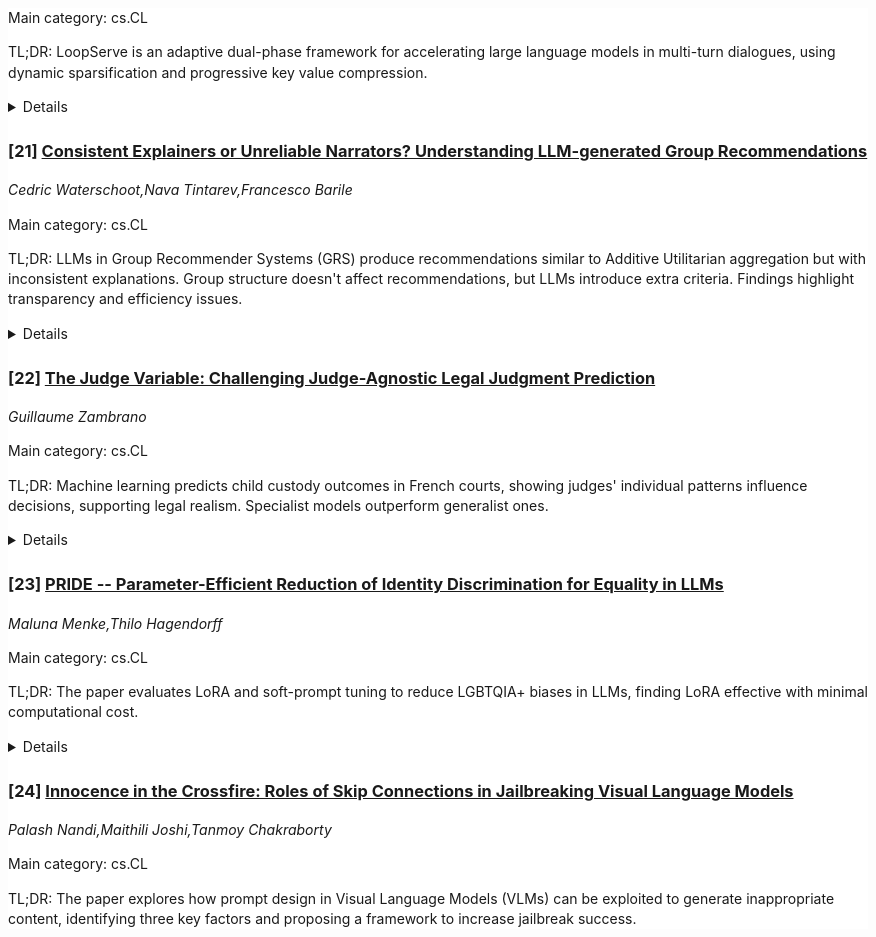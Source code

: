 Main category: cs.CL

TL;DR: LoopServe is an adaptive dual-phase framework for accelerating large language models in multi-turn dialogues, using dynamic sparsification and progressive key value compression.


<details><summary>Details</summary></details>


### [21] [Consistent Explainers or Unreliable Narrators? Understanding LLM-generated Group Recommendations](https://arxiv.org/abs/2507.13705)
*Cedric Waterschoot,Nava Tintarev,Francesco Barile*

Main category: cs.CL

TL;DR: LLMs in Group Recommender Systems (GRS) produce recommendations similar to Additive Utilitarian aggregation but with inconsistent explanations. Group structure doesn't affect recommendations, but LLMs introduce extra criteria. Findings highlight transparency and efficiency issues.


<details><summary>Details</summary></details>


### [22] [The Judge Variable: Challenging Judge-Agnostic Legal Judgment Prediction](https://arxiv.org/abs/2507.13732)
*Guillaume Zambrano*

Main category: cs.CL

TL;DR: Machine learning predicts child custody outcomes in French courts, showing judges' individual patterns influence decisions, supporting legal realism. Specialist models outperform generalist ones.


<details><summary>Details</summary></details>


### [23] [PRIDE -- Parameter-Efficient Reduction of Identity Discrimination for Equality in LLMs](https://arxiv.org/abs/2507.13743)
*Maluna Menke,Thilo Hagendorff*

Main category: cs.CL

TL;DR: The paper evaluates LoRA and soft-prompt tuning to reduce LGBTQIA+ biases in LLMs, finding LoRA effective with minimal computational cost.


<details><summary>Details</summary></details>


### [24] [Innocence in the Crossfire: Roles of Skip Connections in Jailbreaking Visual Language Models](https://arxiv.org/abs/2507.13761)
*Palash Nandi,Maithili Joshi,Tanmoy Chakraborty*

Main category: cs.CL

TL;DR: The paper explores how prompt design in Visual Language Models (VLMs) can be exploited to generate inappropriate content, identifying three key factors and proposing a framework to increase jailbreak success.
